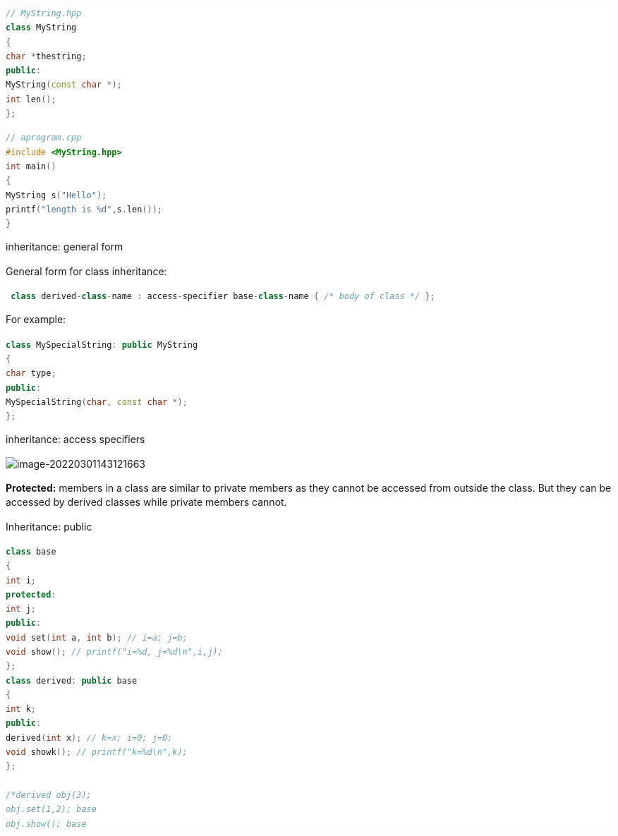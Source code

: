 ~~~c++
// MyString.hpp
class MyString
{
char *thestring;
public:
MyString(const char *);
int len();
};
~~~

~~~c++
// aprogram.cpp
#include <MyString.hpp>
int main()
{
MyString s("Hello");
printf("length is %d",s.len());
}
~~~

inheritance: general form

General form for class inheritance:

~~~c++
 class derived-class-name : access-specifier base-class-name { /* body of class */ };
~~~

For example:

~~~c++
class MySpecialString: public MyString
{
char type;
public:
MySpecialString(char, const char *);
};
~~~

inheritance: access specifiers

![image-20220301143121663](/home/jojo/Documents/UNI/term2/images/image-20220301143121663.png)

**Protected:** members in a class are similar to private members as they cannot be accessed from outside the class. But they can be accessed by derived classes while private members cannot.

Inheritance: public

~~~c++
class base
{
int i;
protected:
int j;
public:
void set(int a, int b); // i=a; j=b;
void show(); // printf("i=%d, j=%d\n",i,j);
};
class derived: public base
{
int k;
public:
derived(int x); // k=x; i=0; j=0;
void showk(); // printf("k=%d\n",k);
};

/*derived obj(3);
obj.set(1,2); base
obj.show(); base
~~~